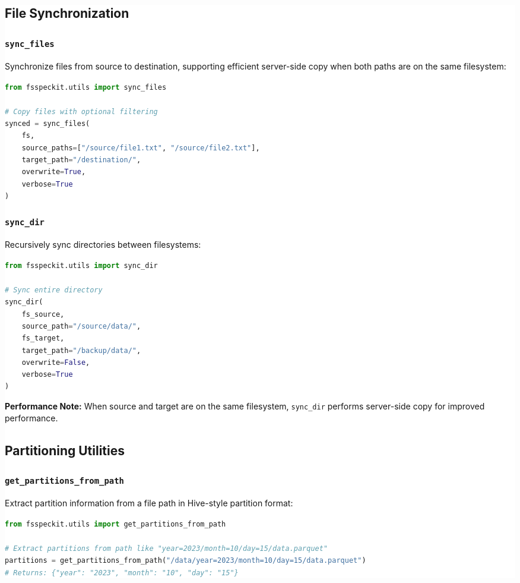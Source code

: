 ## File Synchronization

### `sync_files`

Synchronize files from source to destination, supporting efficient server-side copy when both paths are on the same filesystem:

```python
from fsspeckit.utils import sync_files

# Copy files with optional filtering
synced = sync_files(
    fs,
    source_paths=["/source/file1.txt", "/source/file2.txt"],
    target_path="/destination/",
    overwrite=True,
    verbose=True
)
```

### `sync_dir`

Recursively sync directories between filesystems:

```python
from fsspeckit.utils import sync_dir

# Sync entire directory
sync_dir(
    fs_source,
    source_path="/source/data/",
    fs_target,
    target_path="/backup/data/",
    overwrite=False,
    verbose=True
)
```

**Performance Note:** When source and target are on the same filesystem, `sync_dir` performs server-side copy for improved performance.

## Partitioning Utilities

### `get_partitions_from_path`

Extract partition information from a file path in Hive-style partition format:

```python
from fsspeckit.utils import get_partitions_from_path

# Extract partitions from path like "year=2023/month=10/day=15/data.parquet"
partitions = get_partitions_from_path("/data/year=2023/month=10/day=15/data.parquet")
# Returns: {"year": "2023", "month": "10", "day": "15"}
```
